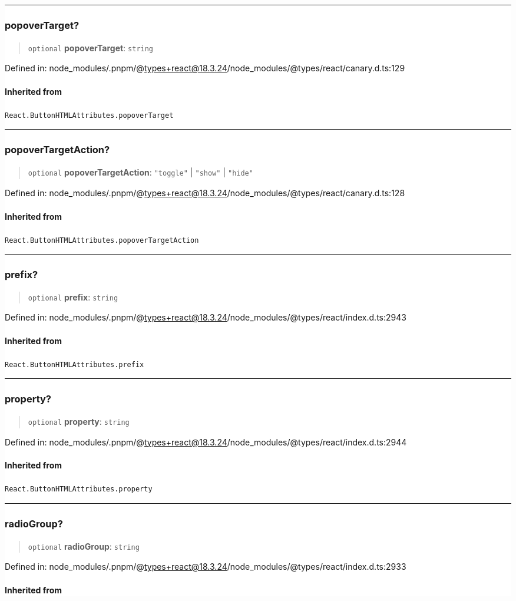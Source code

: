 ***

### popoverTarget?

> `optional` **popoverTarget**: `string`

Defined in: node\_modules/.pnpm/@types+react@18.3.24/node\_modules/@types/react/canary.d.ts:129

#### Inherited from

`React.ButtonHTMLAttributes.popoverTarget`

***

### popoverTargetAction?

> `optional` **popoverTargetAction**: `"toggle"` \| `"show"` \| `"hide"`

Defined in: node\_modules/.pnpm/@types+react@18.3.24/node\_modules/@types/react/canary.d.ts:128

#### Inherited from

`React.ButtonHTMLAttributes.popoverTargetAction`

***

### prefix?

> `optional` **prefix**: `string`

Defined in: node\_modules/.pnpm/@types+react@18.3.24/node\_modules/@types/react/index.d.ts:2943

#### Inherited from

`React.ButtonHTMLAttributes.prefix`

***

### property?

> `optional` **property**: `string`

Defined in: node\_modules/.pnpm/@types+react@18.3.24/node\_modules/@types/react/index.d.ts:2944

#### Inherited from

`React.ButtonHTMLAttributes.property`

***

### radioGroup?

> `optional` **radioGroup**: `string`

Defined in: node\_modules/.pnpm/@types+react@18.3.24/node\_modules/@types/react/index.d.ts:2933

#### Inherited from
